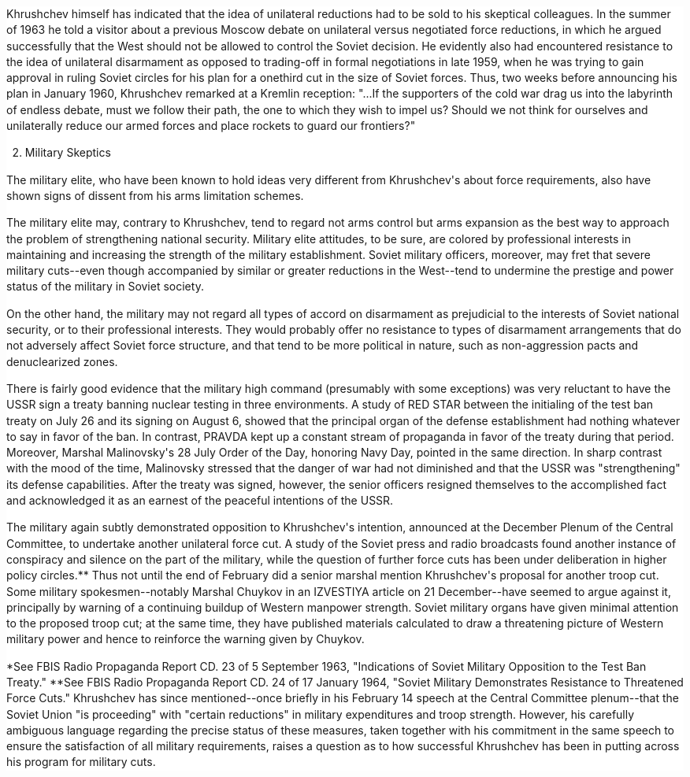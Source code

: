 Khrushchev himself has indicated that the idea of unilateral reductions had to be sold to his skeptical colleagues. In the summer of 1963 he told a visitor about a previous Moscow debate on unilateral versus negotiated force reductions, in which he argued successfully that the West should not be allowed to control the Soviet decision. He evidently also had encountered resistance to the idea of unilateral disarmament as opposed to trading-off in formal negotiations in late 1959, when he was trying to gain approval in ruling Soviet circles for his plan for a onethird cut in the size of Soviet forces. Thus, two weeks before announcing his plan in January 1960, Khrushchev remarked at a Kremlin reception: "...If the supporters of the cold war drag us into the labyrinth of endless debate, must we follow their path, the one to which they wish to impel us? Should we not think for ourselves and unilaterally reduce our armed forces and place rockets to guard our frontiers?"

2. Military Skeptics

The military elite, who have been known to hold ideas very different from Khrushchev's about force requirements, also have shown signs of dissent from his arms limitation schemes.

The military elite may, contrary to Khrushchev, tend to regard not arms control but arms expansion as the best way to approach the problem of strengthening national security. Military elite attitudes, to be sure, are colored by professional interests in maintaining and increasing the strength of the military establishment. Soviet military officers, moreover, may fret that severe military cuts--even though accompanied by similar or greater reductions in the West--tend to undermine the prestige and power status of the military in Soviet society.

On the other hand, the military may not regard all types of accord on disarmament as prejudicial to the interests of Soviet national security, or to their professional interests. They would probably offer no resistance to types of disarmament arrangements that do not adversely affect Soviet force structure, and that tend to be more political in nature, such as non-aggression pacts and denuclearized zones.

There is fairly good evidence that the military high command (presumably with some exceptions) was very reluctant to have the USSR sign a treaty banning nuclear testing in three environments. A study of RED STAR between the initialing of the test ban treaty on July 26 and its signing on August 6, showed that the principal organ of the defense establishment had nothing whatever to say in favor of the ban. In contrast, PRAVDA kept up a constant stream of propaganda in favor of the treaty during that period. Moreover, Marshal Malinovsky's 28 July Order of the Day, honoring Navy Day, pointed in the same direction. In sharp contrast with the mood of the time, Malinovsky stressed that the danger of war had not diminished and that the USSR was "strengthening" its defense capabilities. After the treaty was signed, however, the senior officers resigned themselves to the accomplished fact and acknowledged it as an earnest of the peaceful intentions of the USSR.

The military again subtly demonstrated opposition to Khrushchev's intention, announced at the December Plenum of the Central Committee, to undertake another unilateral force cut. A study of the Soviet press and radio broadcasts found another instance of conspiracy and silence on the part of the military, while the question of further force cuts has been under deliberation in higher policy circles.** Thus not until the end of February did a senior marshal mention Khrushchev's proposal for another troop cut. Some military spokesmen--notably Marshal Chuykov in an IZVESTIYA article on 21 December--have seemed to argue against it, principally by warning of a continuing buildup of Western manpower strength. Soviet military organs have given minimal attention to the proposed troop cut; at the same time, they have published materials calculated to draw a threatening picture of Western military power and hence to reinforce the warning given by Chuykov.

*See FBIS Radio Propaganda Report CD. 23 of 5 September 1963, "Indications of Soviet Military Opposition to the Test Ban Treaty." **See FBIS Radio Propaganda Report CD. 24 of 17 January 1964, "Soviet Military Demonstrates Resistance to Threatened Force Cuts." Khrushchev has since mentioned--once briefly in his February 14 speech at the Central Committee plenum--that the Soviet Union "is proceeding" with "certain reductions" in military expenditures and troop strength. However, his carefully ambiguous language regarding the precise status of these measures, taken together with his commitment in the same speech to ensure the satisfaction of all military requirements, raises a question as to how successful Khrushchev has been in putting across his program for military cuts.
